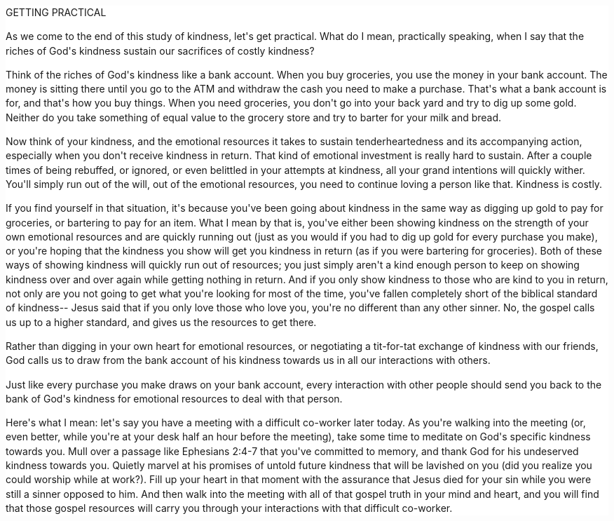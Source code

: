 GETTING PRACTICAL

As we come to the end of
this study of kindness, let's get practical. What do I mean, practically
speaking, when I say that the riches of God's kindness sustain our sacrifices
of costly kindness?

Think of the riches of
God's kindness like a bank account. When you buy groceries, you use the money
in your bank account. The money is sitting there until you go to the ATM and
withdraw the cash you need to make a purchase. That's what a bank account is
for, and that's how you buy things. When you need groceries, you don't go into
your back yard and try to dig up some gold. Neither do you take something of
equal value to the grocery store and try to barter for your milk and bread.

Now think of your
kindness, and the emotional resources it takes to sustain tenderheartedness and
its accompanying action, especially when you don't receive kindness in return.
That kind of emotional investment is really hard to sustain. After a couple
times of being rebuffed, or ignored, or even belittled in your attempts at
kindness, all your grand intentions will quickly wither. You'll simply run out
of the will, out of the emotional resources, you need to continue loving a
person like that. Kindness is costly.

If you find yourself in
that situation, it's because you've been going about kindness in the same way
as digging up gold to pay for groceries, or bartering to pay for an item. What
I mean by that is, you've either been showing kindness on the strength of your
own emotional resources and are quickly running out (just as you would if you
had to dig up gold for every purchase you make), or you're hoping that the
kindness you show will get you kindness in return (as if you were bartering for
groceries). Both of these ways of showing kindness will quickly run out of
resources; you just simply aren't a kind enough person to keep on showing
kindness over and over again while getting nothing in return. And if you only
show kindness to those who are kind to you in return, not only are you not
going to get what you're looking for most of the time, you've fallen completely
short of the biblical standard of kindness-- Jesus said that if you only love
those who love you, you're no different than any other sinner. No, the gospel
calls us up to a higher standard, and gives us the resources to get there.

Rather than digging in
your own heart for emotional resources, or negotiating a tit-for-tat exchange
of kindness with our friends, God calls us to draw from the bank account of his
kindness towards us in all our interactions with others.

Just like every purchase you make draws on
your bank account, every interaction with other people should send you back to
the bank of God's kindness for emotional resources to deal with that person.

Here's what I mean: let's
say you have a meeting with a difficult co-worker later today. As you're
walking into the meeting (or, even better, while you're at your desk half an
hour before the meeting), take some time to meditate on God's specific kindness
towards you. Mull over a passage like Ephesians 2:4-7 that you've committed to
memory, and thank God for his undeserved kindness towards you. Quietly marvel
at his promises of untold future kindness that will be lavished on you (did you
realize you could worship while at work?). Fill up your heart in that moment with
the assurance that Jesus died for your sin while you were still a sinner
opposed to him. And then walk into the meeting with all of that gospel truth in
your mind and heart, and you will find that those gospel resources will carry
you through your interactions with that difficult co-worker.
